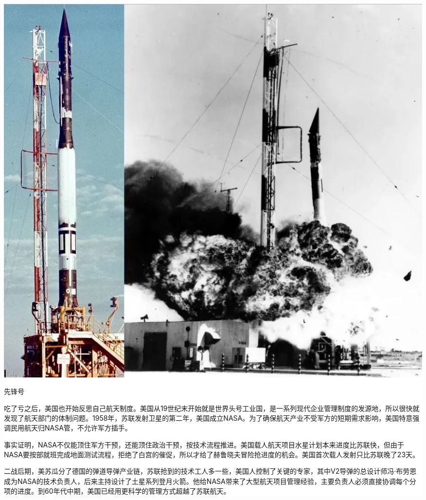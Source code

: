 ![](/images/btnews/btnews/0401_0500/0452/16ce1fba-456f-4b7d-bd40-0d83a3850475.webp)

先锋号



吃了亏之后，美国也开始反思自己航天制度。美国从19世纪末开始就是世界头号工业国，是一系列现代企业管理制度的发源地，所以很快就发现了航天部门的体制问题。1958年，苏联发射卫星的第二年，美国成立NASA。为了确保航天产业不受军方的短期需求影响，美国特意强调民用航天归NASA管，不允许军方插手。


事实证明，NASA不仅能顶住军方干预，还能顶住政治干预，按技术流程推进。美国载人航天项目水星计划本来进度比苏联快，但由于NASA要按部就班完成地面测试流程，拒绝了白宫的催促，所以才给了赫鲁晓夫冒险抢进度的机会。美国首次载人发射只比苏联晚了23天。


二战后期，美苏瓜分了德国的弹道导弹产业链，苏联抢到的技术工人多一些，美国人控制了关键的专家，其中V2导弹的总设计师冯·布劳恩成为NASA的技术负责人，后来主持设计了土星系列登月火箭。他给NASA带来了大型航天项目管理经验，主要负责人必须直接协调每个分项的进度。到60年代中期，美国已经用更科学的管理方式超越了苏联航天。
